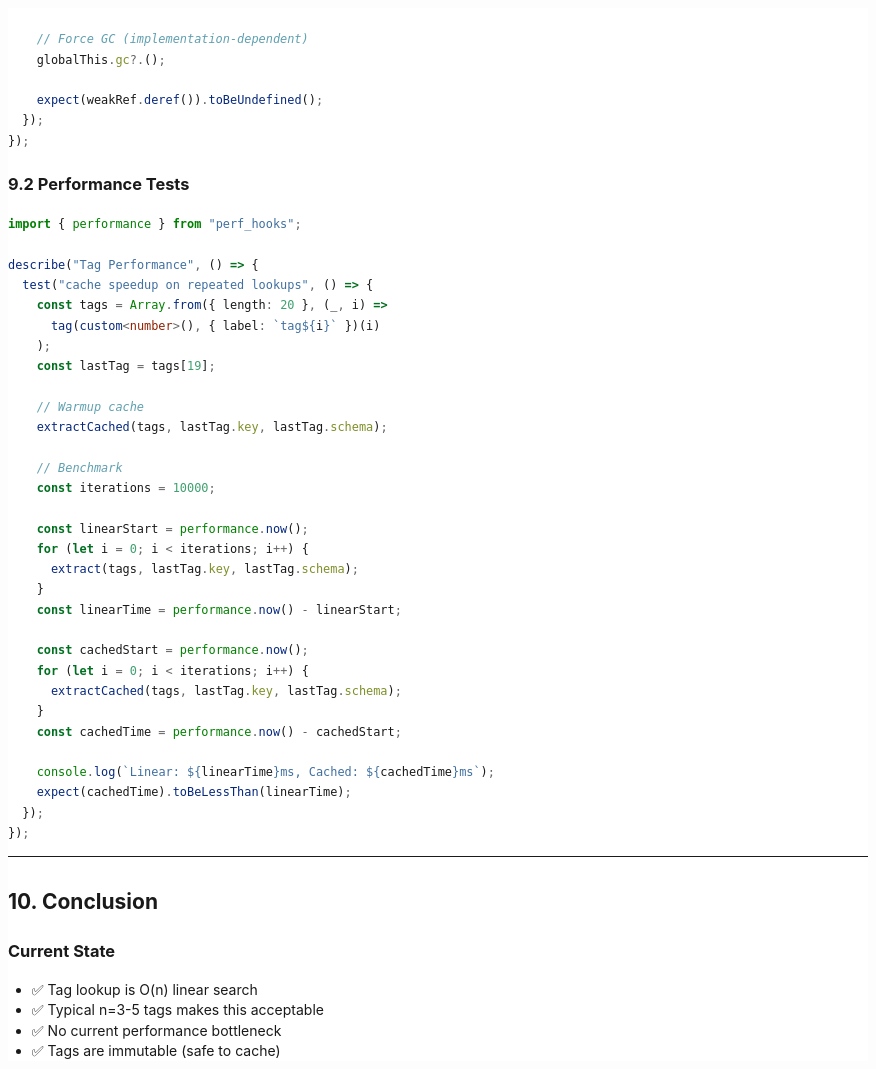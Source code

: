 ```typescript
    
    // Force GC (implementation-dependent)
    globalThis.gc?.();
    
    expect(weakRef.deref()).toBeUndefined();
  });
});
```

### 9.2 Performance Tests

```typescript
import { performance } from "perf_hooks";

describe("Tag Performance", () => {
  test("cache speedup on repeated lookups", () => {
    const tags = Array.from({ length: 20 }, (_, i) => 
      tag(custom<number>(), { label: `tag${i}` })(i)
    );
    const lastTag = tags[19];
    
    // Warmup cache
    extractCached(tags, lastTag.key, lastTag.schema);
    
    // Benchmark
    const iterations = 10000;
    
    const linearStart = performance.now();
    for (let i = 0; i < iterations; i++) {
      extract(tags, lastTag.key, lastTag.schema);
    }
    const linearTime = performance.now() - linearStart;
    
    const cachedStart = performance.now();
    for (let i = 0; i < iterations; i++) {
      extractCached(tags, lastTag.key, lastTag.schema);
    }
    const cachedTime = performance.now() - cachedStart;
    
    console.log(`Linear: ${linearTime}ms, Cached: ${cachedTime}ms`);
    expect(cachedTime).toBeLessThan(linearTime);
  });
});
```

---

## 10. Conclusion

### Current State
- ✅ Tag lookup is O(n) linear search
- ✅ Typical n=3-5 tags makes this acceptable
- ✅ No current performance bottleneck
- ✅ Tags are immutable (safe to cache)

